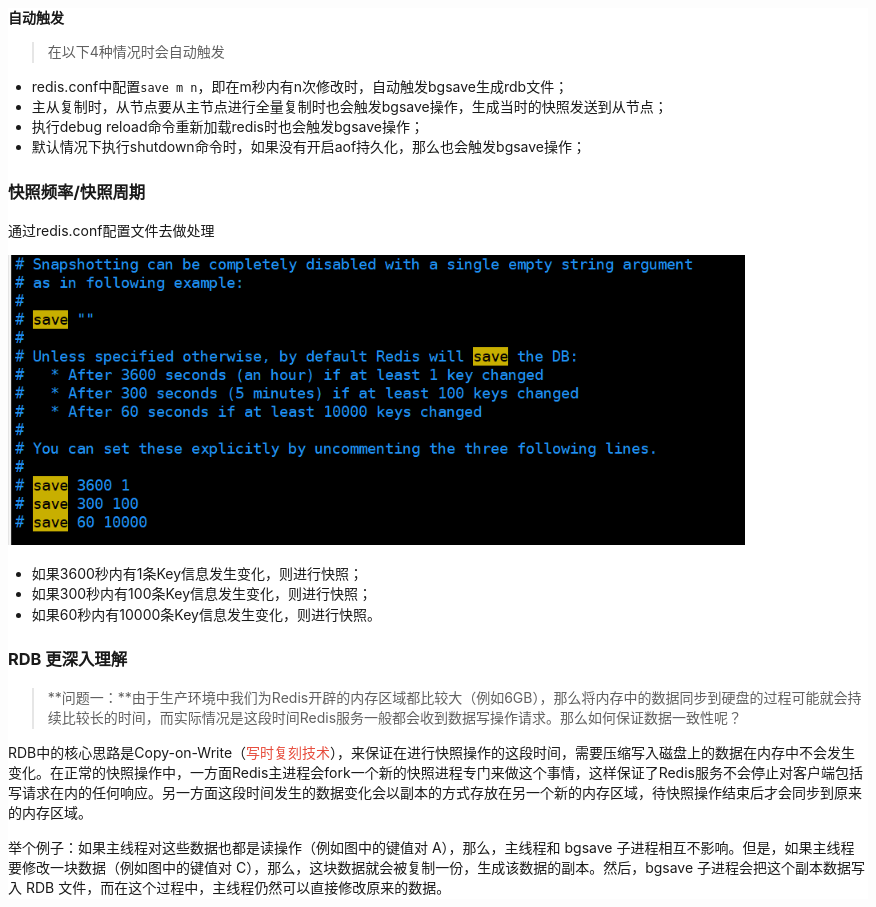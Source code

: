 **自动触发**

> 在以下4种情况时会自动触发

- redis.conf中配置`save m n`，即在m秒内有n次修改时，自动触发bgsave生成rdb文件；
- 主从复制时，从节点要从主节点进行全量复制时也会触发bgsave操作，生成当时的快照发送到从节点；
- 执行debug reload命令重新加载redis时也会触发bgsave操作；
- 默认情况下执行shutdown命令时，如果没有开启aof持久化，那么也会触发bgsave操作；

### **快照频率/快照周期**

通过redis.conf配置文件去做处理

<img src="./assets/image-20241118202708836.png" alt="image-20241118202708836" style="zoom:80%;" />

- 如果3600秒内有1条Key信息发生变化，则进行快照；
- 如果300秒内有100条Key信息发生变化，则进行快照；
- 如果60秒内有10000条Key信息发生变化，则进行快照。

### RDB 更深入理解

> **问题一：**由于生产环境中我们为Redis开辟的内存区域都比较大（例如6GB），那么将内存中的数据同步到硬盘的过程可能就会持续比较长的时间，而实际情况是这段时间Redis服务一般都会收到数据写操作请求。那么如何保证数据一致性呢？

RDB中的核心思路是Copy-on-Write（<font color='#E74C3C'>写时复刻技术</font>），来保证在进行快照操作的这段时间，需要压缩写入磁盘上的数据在内存中不会发生变化。在正常的快照操作中，一方面Redis主进程会fork一个新的快照进程专门来做这个事情，这样保证了Redis服务不会停止对客户端包括写请求在内的任何响应。另一方面这段时间发生的数据变化会以副本的方式存放在另一个新的内存区域，待快照操作结束后才会同步到原来的内存区域。

举个例子：如果主线程对这些数据也都是读操作（例如图中的键值对 A），那么，主线程和 bgsave 子进程相互不影响。但是，如果主线程要修改一块数据（例如图中的键值对 C），那么，这块数据就会被复制一份，生成该数据的副本。然后，bgsave 子进程会把这个副本数据写入 RDB 文件，而在这个过程中，主线程仍然可以直接修改原来的数据。
